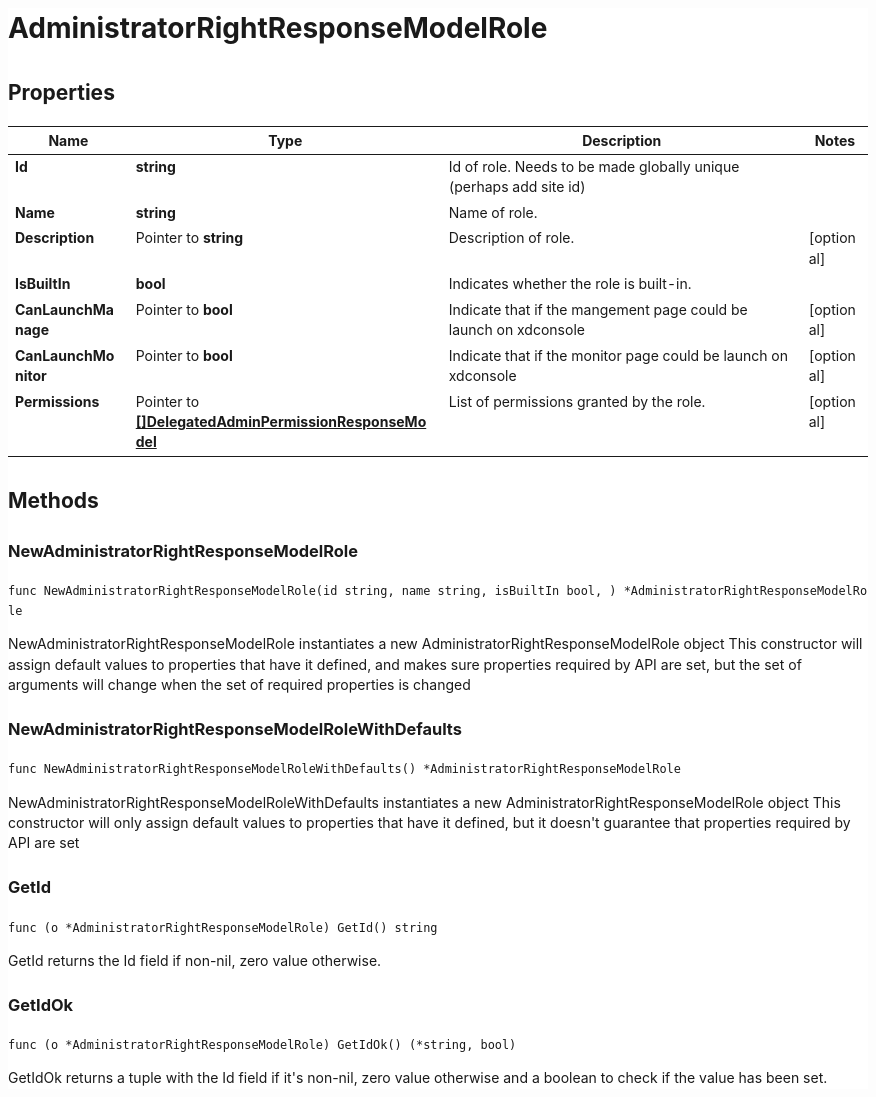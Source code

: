# AdministratorRightResponseModelRole

## Properties

Name | Type | Description | Notes
------------ | ------------- | ------------- | -------------
**Id** | **string** | Id of role. Needs to be made globally unique (perhaps add site id) | 
**Name** | **string** | Name of role. | 
**Description** | Pointer to **string** | Description of role. | [optional] 
**IsBuiltIn** | **bool** | Indicates whether the role is built-in. | 
**CanLaunchManage** | Pointer to **bool** | Indicate that if the mangement page could be launch on xdconsole | [optional] 
**CanLaunchMonitor** | Pointer to **bool** | Indicate that if the monitor page could be launch on xdconsole | [optional] 
**Permissions** | Pointer to [**[]DelegatedAdminPermissionResponseModel**](DelegatedAdminPermissionResponseModel.md) | List of permissions granted by the role. | [optional] 

## Methods

### NewAdministratorRightResponseModelRole

`func NewAdministratorRightResponseModelRole(id string, name string, isBuiltIn bool, ) *AdministratorRightResponseModelRole`

NewAdministratorRightResponseModelRole instantiates a new AdministratorRightResponseModelRole object
This constructor will assign default values to properties that have it defined,
and makes sure properties required by API are set, but the set of arguments
will change when the set of required properties is changed

### NewAdministratorRightResponseModelRoleWithDefaults

`func NewAdministratorRightResponseModelRoleWithDefaults() *AdministratorRightResponseModelRole`

NewAdministratorRightResponseModelRoleWithDefaults instantiates a new AdministratorRightResponseModelRole object
This constructor will only assign default values to properties that have it defined,
but it doesn't guarantee that properties required by API are set

### GetId

`func (o *AdministratorRightResponseModelRole) GetId() string`

GetId returns the Id field if non-nil, zero value otherwise.

### GetIdOk

`func (o *AdministratorRightResponseModelRole) GetIdOk() (*string, bool)`

GetIdOk returns a tuple with the Id field if it's non-nil, zero value otherwise
and a boolean to check if the value has been set.
